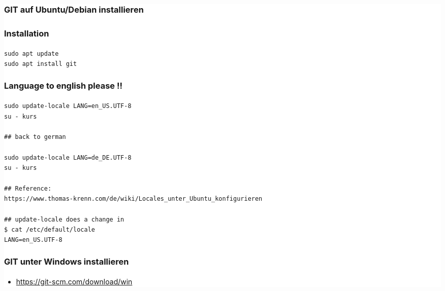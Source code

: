 ### GIT auf Ubuntu/Debian installieren


### Installation 

```
sudo apt update 
sudo apt install git 
```

### Language to english please !! 

```
sudo update-locale LANG=en_US.UTF-8
su - kurs

## back to german 

sudo update-locale LANG=de_DE.UTF-8 
su - kurs 

## Reference:
https://www.thomas-krenn.com/de/wiki/Locales_unter_Ubuntu_konfigurieren

## update-locale does a change in
$ cat /etc/default/locale 
LANG=en_US.UTF-8

```

### GIT unter Windows installieren

  * https://git-scm.com/download/win
